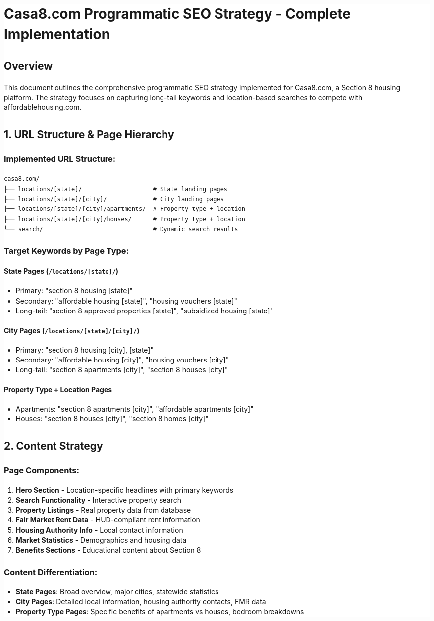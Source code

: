 # Casa8.com Programmatic SEO Strategy - Complete Implementation

## Overview
This document outlines the comprehensive programmatic SEO strategy implemented for Casa8.com, a Section 8 housing platform. The strategy focuses on capturing long-tail keywords and location-based searches to compete with affordablehousing.com.

## 1. URL Structure & Page Hierarchy

### Implemented URL Structure:
```
casa8.com/
├── locations/[state]/                    # State landing pages
├── locations/[state]/[city]/             # City landing pages  
├── locations/[state]/[city]/apartments/  # Property type + location
├── locations/[state]/[city]/houses/      # Property type + location
└── search/                               # Dynamic search results
```

### Target Keywords by Page Type:

#### State Pages (`/locations/[state]/`)
- Primary: "section 8 housing [state]"
- Secondary: "affordable housing [state]", "housing vouchers [state]"
- Long-tail: "section 8 approved properties [state]", "subsidized housing [state]"

#### City Pages (`/locations/[state]/[city]/`)
- Primary: "section 8 housing [city], [state]"
- Secondary: "affordable housing [city]", "housing vouchers [city]"
- Long-tail: "section 8 apartments [city]", "section 8 houses [city]"

#### Property Type + Location Pages
- Apartments: "section 8 apartments [city]", "affordable apartments [city]"
- Houses: "section 8 houses [city]", "section 8 homes [city]"

## 2. Content Strategy

### Page Components:
1. **Hero Section** - Location-specific headlines with primary keywords
2. **Search Functionality** - Interactive property search
3. **Property Listings** - Real property data from database
4. **Fair Market Rent Data** - HUD-compliant rent information
5. **Housing Authority Info** - Local contact information
6. **Market Statistics** - Demographics and housing data
7. **Benefits Sections** - Educational content about Section 8

### Content Differentiation:
- **State Pages**: Broad overview, major cities, statewide statistics
- **City Pages**: Detailed local information, housing authority contacts, FMR data
- **Property Type Pages**: Specific benefits of apartments vs houses, bedroom breakdowns
